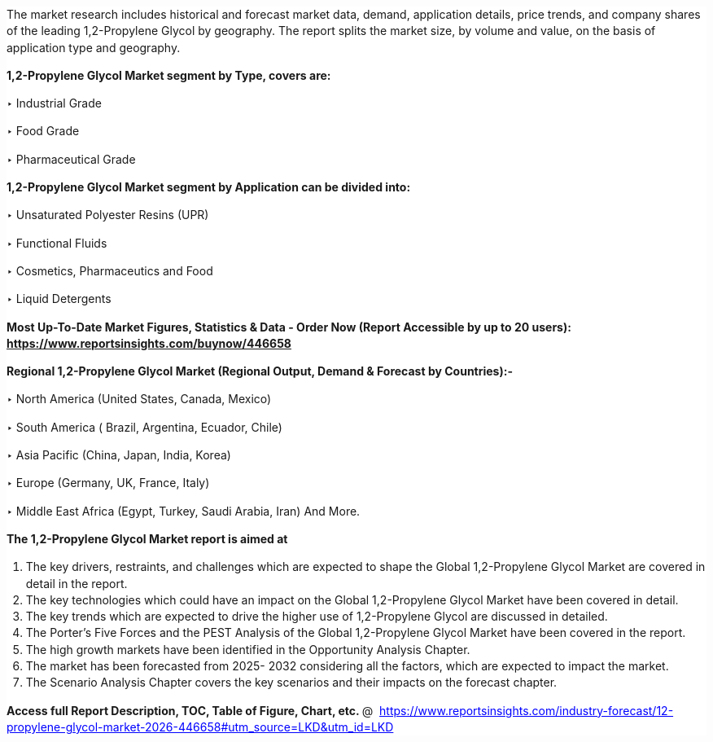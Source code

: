 The market research includes historical and forecast market data, demand, application details, price trends, and company shares of the leading 1,2-Propylene Glycol by geography. The report splits the market size, by volume and value, on the basis of application type and geography.

<strong>1,2-Propylene Glycol Market segment by Type, covers are:</strong>

‣ Industrial Grade

‣ Food Grade

‣ Pharmaceutical Grade

<strong>1,2-Propylene Glycol Market segment by Application can be divided into:</strong>

‣ Unsaturated Polyester Resins (UPR)

‣ Functional Fluids

‣ Cosmetics, Pharmaceutics and Food

‣ Liquid Detergents

<strong>Most Up-To-Date Market Figures, Statistics & Data - Order Now (Report Accessible by up to 20 users): <a href=https://www.reportsinsights.com/buynow/446658>https://www.reportsinsights.com/buynow/446658</a></strong>

<strong>Regional 1,2-Propylene Glycol Market (Regional Output, Demand &amp; Forecast by Countries):-</strong>

‣ North America (United States, Canada, Mexico)

‣ South America ( Brazil, Argentina, Ecuador, Chile)

‣ Asia Pacific (China, Japan, India, Korea)

‣ Europe (Germany, UK, France, Italy)

‣ Middle East Africa (Egypt, Turkey, Saudi Arabia, Iran) And More.

<strong>The 1,2-Propylene Glycol Market report is aimed at</strong>
<ol>
  <li>The key drivers, restraints, and challenges which are expected to shape the Global 1,2-Propylene Glycol Market are covered in detail in the report.</li>
  <li>The key technologies which could have an impact on the Global 1,2-Propylene Glycol Market have been covered in detail.</li>
  <li>The key trends which are expected to drive the higher use of 1,2-Propylene Glycol are discussed in detailed.</li>
  <li>The Porter’s Five Forces and the PEST Analysis of the Global 1,2-Propylene Glycol Market have been covered in the report.</li>
  <li>The high growth markets have been identified in the Opportunity Analysis Chapter.</li>
  <li>The market has been forecasted from 2025- 2032 considering all the factors, which are expected to impact the market.</li>
  <li>The Scenario Analysis Chapter covers the key scenarios and their impacts on the forecast chapter.</li>
</ol>
<strong>Access full Report Description, TOC, Table of Figure, Chart, etc. </strong>@  <a href=https://www.reportsinsights.com/industry-forecast/12-propylene-glycol-market-2026-446658#utm_source=LKD&utm_id=LKD style=color:#0000ff;>https://www.reportsinsights.com/industry-forecast/12-propylene-glycol-market-2026-446658#utm_source=LKD&utm_id=LKD</a></font>
